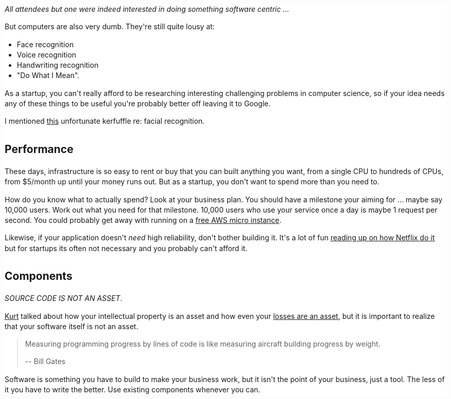 *All attendees but one were indeed interested in doing something
software centric ...*

But computers are also very dumb. They're still quite lousy at:

-   Face recognition
-   Voice recognition
-   Handwriting recognition
-   "Do What I Mean".

As a startup, you can't really afford to be researching interesting
challenging problems in computer science, so if your idea needs any of
these things to be useful you're probably better off leaving it to
Google.

I mentioned [this](https://www.google.com.au/search?q=hp+racist)
unfortunate kerfuffle re: facial recognition.

Performance
-----------

These days, infrastructure is so easy to rent or buy that you can built
anything you want, from a single CPU to hundreds of CPUs, from \$5/month
up until your money runs out. But as a startup, you don't want to spend
more than you need to.

How do you know what to actually spend? Look at your business plan. You
should have a milestone your aiming for ... maybe say 10,000 users. Work
out what you need for that milestone. 10,000 users who use your service
once a day is maybe 1 request per second. You could probably get away
with running on a [free AWS micro
instance](http://aws.amazon.com/free/).

Likewise, if your application doesn't *need* high reliability, don't
bother building it. It's a lot of fun [reading up on how Netflix do
it](../thoughts-on-aws/) but for startups its
often not necessary and you probably can't afford it.

Components
----------

*SOURCE CODE IS NOT AN ASSET*.

[Kurt](https://generalassemb.ly/instructors/kurt-falkenstein/1183)
talked about how your intellectual property is an asset and how even
your [losses are an
asset](https://www.ato.gov.au/General/Losses/How-companies-use-tax-losses/),
but it is important to realize that your software itself is not an
asset.

> Measuring programming progress by lines of code is like measuring
> aircraft building progress by weight.
>
> -- Bill Gates

Software is something you have to build to make your business work, but
it isn't the point of your business, just a tool. The less of it you
have to write the better. Use existing components whenever you can.
